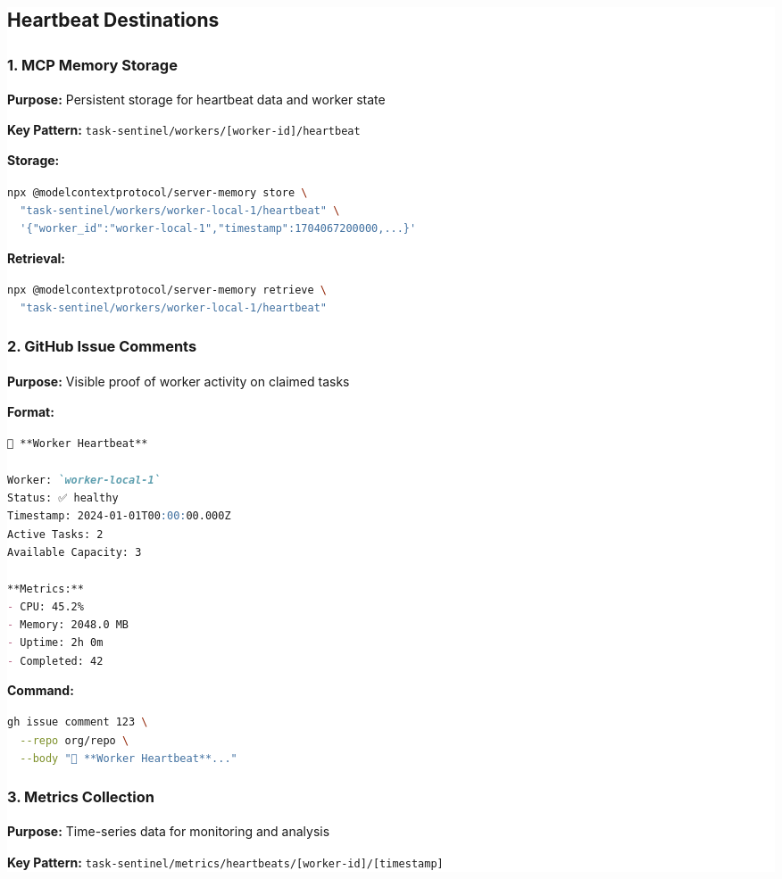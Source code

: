 ## Heartbeat Destinations

### 1. MCP Memory Storage

**Purpose:** Persistent storage for heartbeat data and worker state

**Key Pattern:** `task-sentinel/workers/[worker-id]/heartbeat`

**Storage:**
```bash
npx @modelcontextprotocol/server-memory store \
  "task-sentinel/workers/worker-local-1/heartbeat" \
  '{"worker_id":"worker-local-1","timestamp":1704067200000,...}'
```

**Retrieval:**
```bash
npx @modelcontextprotocol/server-memory retrieve \
  "task-sentinel/workers/worker-local-1/heartbeat"
```

### 2. GitHub Issue Comments

**Purpose:** Visible proof of worker activity on claimed tasks

**Format:**
```markdown
💓 **Worker Heartbeat**

Worker: `worker-local-1`
Status: ✅ healthy
Timestamp: 2024-01-01T00:00:00.000Z
Active Tasks: 2
Available Capacity: 3

**Metrics:**
- CPU: 45.2%
- Memory: 2048.0 MB
- Uptime: 2h 0m
- Completed: 42
```

**Command:**
```bash
gh issue comment 123 \
  --repo org/repo \
  --body "💓 **Worker Heartbeat**..."
```

### 3. Metrics Collection

**Purpose:** Time-series data for monitoring and analysis

**Key Pattern:** `task-sentinel/metrics/heartbeats/[worker-id]/[timestamp]`
